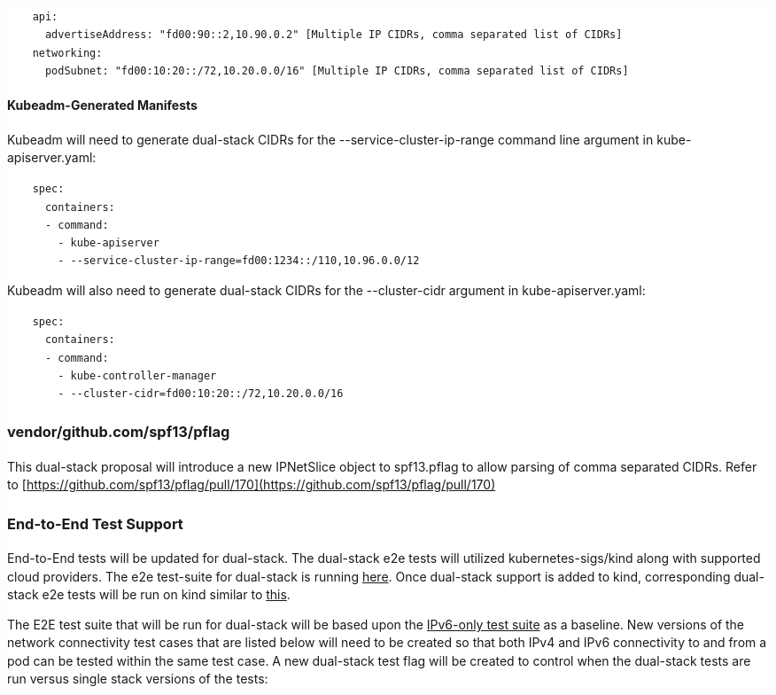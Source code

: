 ```
    api:
      advertiseAddress: "fd00:90::2,10.90.0.2" [Multiple IP CIDRs, comma separated list of CIDRs]
    networking:
      podSubnet: "fd00:10:20::/72,10.20.0.0/16" [Multiple IP CIDRs, comma separated list of CIDRs]
```

#### Kubeadm-Generated Manifests

Kubeadm will need to generate dual-stack CIDRs for the
--service-cluster-ip-range command line argument in kube-apiserver.yaml:

```
    spec:
      containers:
      - command:
        - kube-apiserver
        - --service-cluster-ip-range=fd00:1234::/110,10.96.0.0/12
```

Kubeadm will also need to generate dual-stack CIDRs for the --cluster-cidr
argument in kube-apiserver.yaml:

```
    spec:
      containers:
      - command:
        - kube-controller-manager
        - --cluster-cidr=fd00:10:20::/72,10.20.0.0/16
```

### vendor/github.com/spf13/pflag

This dual-stack proposal will introduce a new IPNetSlice object to spf13.pflag
to allow parsing of comma separated CIDRs. Refer to
[https://github.com/spf13/pflag/pull/170](https://github.com/spf13/pflag/pull/170)

### End-to-End Test Support

End-to-End tests will be updated for dual-stack. The dual-stack e2e tests will
utilized kubernetes-sigs/kind along with supported cloud providers. The e2e
test-suite for dual-stack is running
[here](https://testgrid.k8s.io/sig-network-dualstack-azure-e2e#dualstack-azure-e2e).
Once dual-stack support is added to kind, corresponding dual-stack e2e tests
will be run on kind similar to
[this](https://testgrid.k8s.io/sig-release-master-blocking#kind-ipv6-master-parallel).

The E2E test suite that will be run for dual-stack will be based upon the
[IPv6-only test suite](https://github.com/CiscoSystems/kube-v6-test) as a
baseline. New versions of the network connectivity test cases that are listed
below will need to be created so that both IPv4 and IPv6 connectivity to and
from a pod can be tested within the same test case. A new dual-stack test flag
will be created to control when the dual-stack tests are run versus single
stack versions of the tests:


[kubernetes.io]: https://kubernetes.io/
[kubernetes/enhancements]: https://github.com/kubernetes/enhancements/issues
[kubernetes/kubernetes]: https://github.com/kubernetes/kubernetes
[kubernetes/website]: https://github.com/kubernetes/website